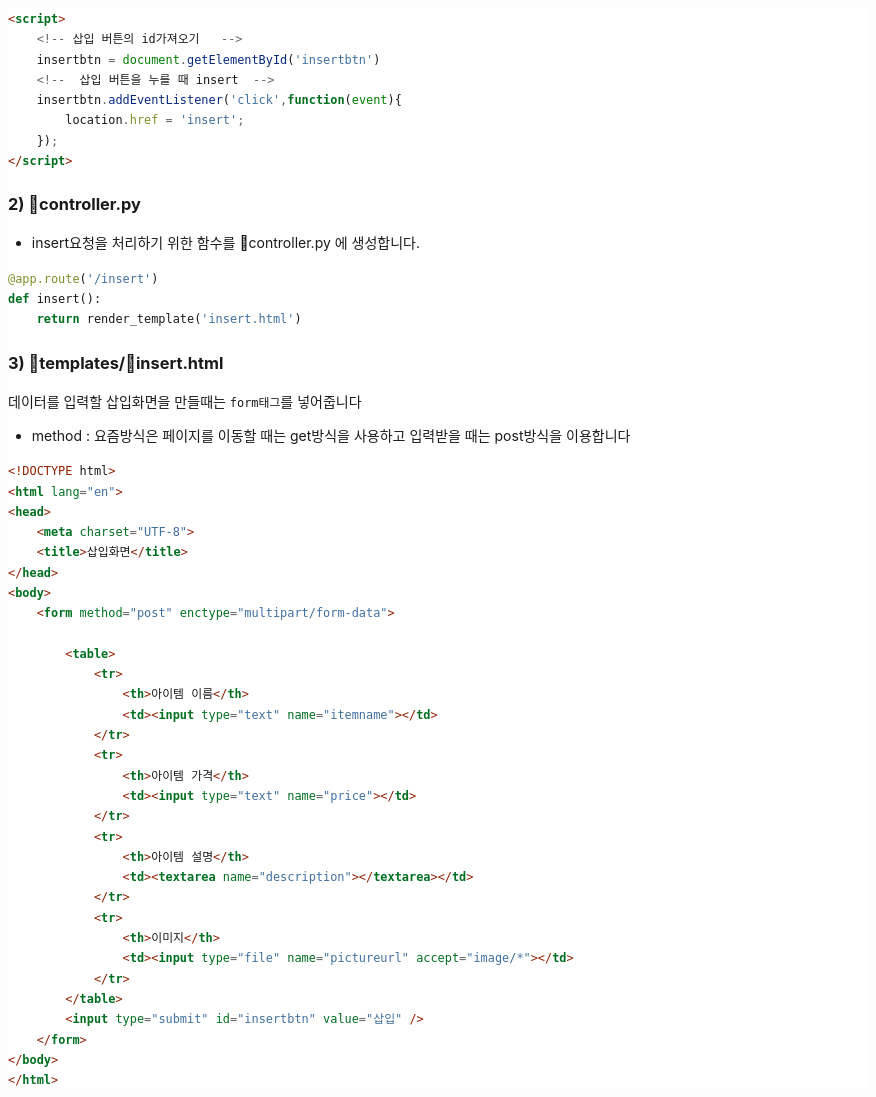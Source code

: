 ```html
<script>
    <!-- 삽입 버튼의 id가져오기   -->
    insertbtn = document.getElementById('insertbtn')
    <!--  삽입 버튼을 누를 때 insert  -->
    insertbtn.addEventListener('click',function(event){
        location.href = 'insert';
    });
</script>
```



### 2) 📃controller.py

- insert요청을 처리하기 위한 함수를 📃controller.py 에 생성합니다.

```python
@app.route('/insert')
def insert():
    return render_template('insert.html')
```



### 3) 📁templates/📃insert.html

데이터를 입력할 삽입화면을 만들때는 `form태그`를 넣어줍니다

- method : 요즘방식은 페이지를 이동할 때는 get방식을 사용하고 입력받을 때는 post방식을 이용합니다

```html
<!DOCTYPE html>
<html lang="en">
<head>
    <meta charset="UTF-8">
    <title>삽입화면</title>
</head>
<body>
    <form method="post" enctype="multipart/form-data">

        <table>
            <tr>
                <th>아이템 이름</th>
                <td><input type="text" name="itemname"></td>
            </tr>
            <tr>
                <th>아이템 가격</th>
                <td><input type="text" name="price"></td>
            </tr>
            <tr>
                <th>아이템 설명</th>
                <td><textarea name="description"></textarea></td>
            </tr>
            <tr>
                <th>이미지</th>
                <td><input type="file" name="pictureurl" accept="image/*"></td>
            </tr>
        </table>
        <input type="submit" id="insertbtn" value="삽입" />
    </form>
</body>
</html>
```
